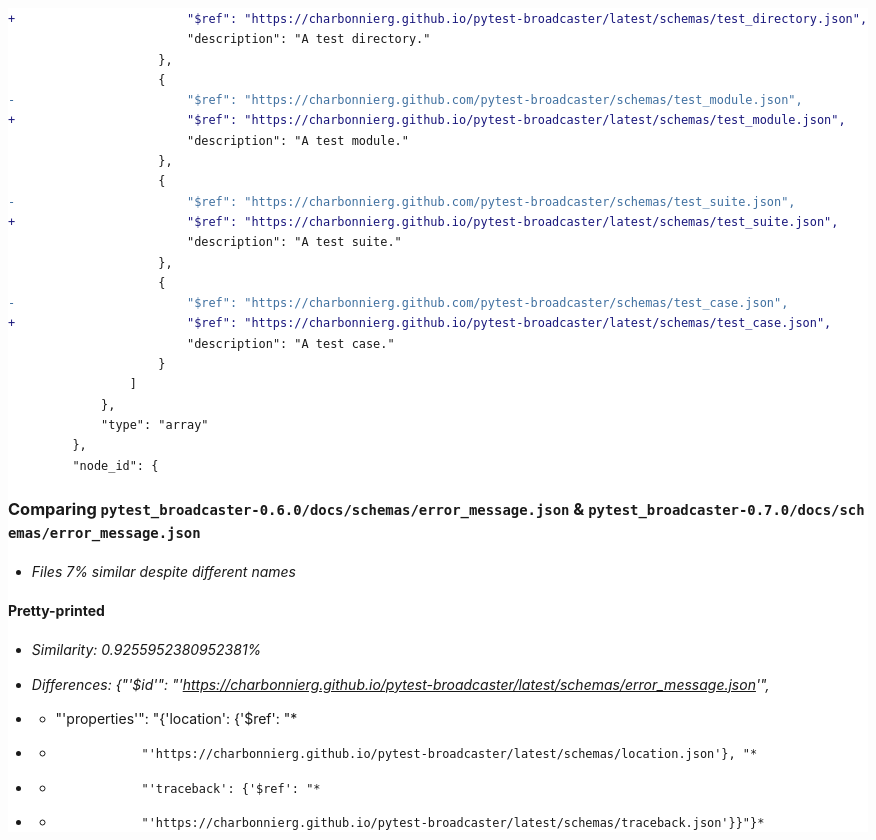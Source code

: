 ```diff
+                        "$ref": "https://charbonnierg.github.io/pytest-broadcaster/latest/schemas/test_directory.json",
                         "description": "A test directory."
                     },
                     {
-                        "$ref": "https://charbonnierg.github.com/pytest-broadcaster/schemas/test_module.json",
+                        "$ref": "https://charbonnierg.github.io/pytest-broadcaster/latest/schemas/test_module.json",
                         "description": "A test module."
                     },
                     {
-                        "$ref": "https://charbonnierg.github.com/pytest-broadcaster/schemas/test_suite.json",
+                        "$ref": "https://charbonnierg.github.io/pytest-broadcaster/latest/schemas/test_suite.json",
                         "description": "A test suite."
                     },
                     {
-                        "$ref": "https://charbonnierg.github.com/pytest-broadcaster/schemas/test_case.json",
+                        "$ref": "https://charbonnierg.github.io/pytest-broadcaster/latest/schemas/test_case.json",
                         "description": "A test case."
                     }
                 ]
             },
             "type": "array"
         },
         "node_id": {
```

### Comparing `pytest_broadcaster-0.6.0/docs/schemas/error_message.json` & `pytest_broadcaster-0.7.0/docs/schemas/error_message.json`

 * *Files 7% similar despite different names*

#### Pretty-printed

 * *Similarity: 0.9255952380952381%*

 * *Differences: {"'$id'": "'https://charbonnierg.github.io/pytest-broadcaster/latest/schemas/error_message.json'",*

 * * "'properties'": "{'location': {'$ref': "*

 * *                 "'https://charbonnierg.github.io/pytest-broadcaster/latest/schemas/location.json'}, "*

 * *                 "'traceback': {'$ref': "*

 * *                 "'https://charbonnierg.github.io/pytest-broadcaster/latest/schemas/traceback.json'}}"}*
